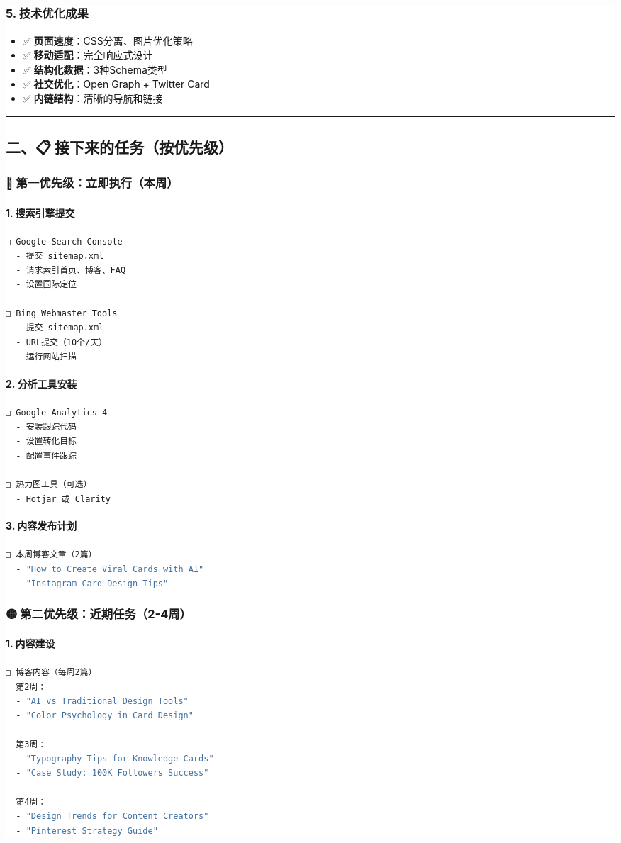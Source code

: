 ### 5. 技术优化成果
- ✅ **页面速度**：CSS分离、图片优化策略
- ✅ **移动适配**：完全响应式设计
- ✅ **结构化数据**：3种Schema类型
- ✅ **社交优化**：Open Graph + Twitter Card
- ✅ **内链结构**：清晰的导航和链接

---

## 二、📋 接下来的任务（按优先级）

### 🔴 第一优先级：立即执行（本周）

#### 1. 搜索引擎提交
```bash
□ Google Search Console
  - 提交 sitemap.xml
  - 请求索引首页、博客、FAQ
  - 设置国际定位
  
□ Bing Webmaster Tools
  - 提交 sitemap.xml
  - URL提交（10个/天）
  - 运行网站扫描
```

#### 2. 分析工具安装
```bash
□ Google Analytics 4
  - 安装跟踪代码
  - 设置转化目标
  - 配置事件跟踪
  
□ 热力图工具（可选）
  - Hotjar 或 Clarity
```

#### 3. 内容发布计划
```bash
□ 本周博客文章（2篇）
  - "How to Create Viral Cards with AI"
  - "Instagram Card Design Tips"
```

### 🟡 第二优先级：近期任务（2-4周）

#### 1. 内容建设
```bash
□ 博客内容（每周2篇）
  第2周：
  - "AI vs Traditional Design Tools"
  - "Color Psychology in Card Design"
  
  第3周：
  - "Typography Tips for Knowledge Cards"
  - "Case Study: 100K Followers Success"
  
  第4周：
  - "Design Trends for Content Creators"
  - "Pinterest Strategy Guide"
```
